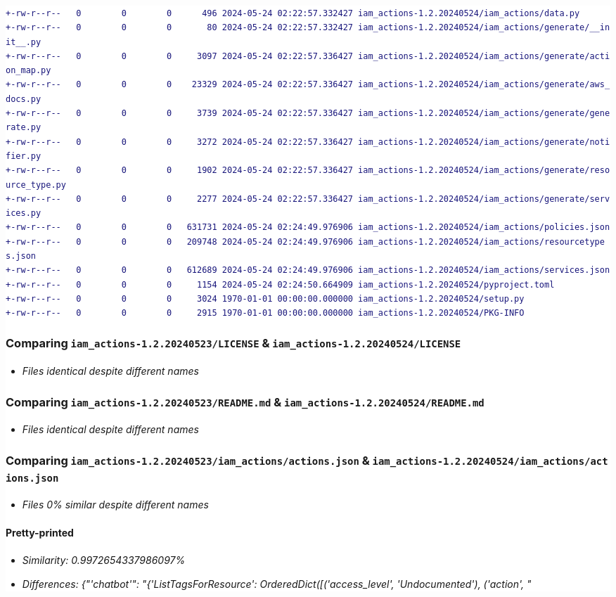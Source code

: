 ```diff
+-rw-r--r--   0        0        0      496 2024-05-24 02:22:57.332427 iam_actions-1.2.20240524/iam_actions/data.py
+-rw-r--r--   0        0        0       80 2024-05-24 02:22:57.332427 iam_actions-1.2.20240524/iam_actions/generate/__init__.py
+-rw-r--r--   0        0        0     3097 2024-05-24 02:22:57.336427 iam_actions-1.2.20240524/iam_actions/generate/action_map.py
+-rw-r--r--   0        0        0    23329 2024-05-24 02:22:57.336427 iam_actions-1.2.20240524/iam_actions/generate/aws_docs.py
+-rw-r--r--   0        0        0     3739 2024-05-24 02:22:57.336427 iam_actions-1.2.20240524/iam_actions/generate/generate.py
+-rw-r--r--   0        0        0     3272 2024-05-24 02:22:57.336427 iam_actions-1.2.20240524/iam_actions/generate/notifier.py
+-rw-r--r--   0        0        0     1902 2024-05-24 02:22:57.336427 iam_actions-1.2.20240524/iam_actions/generate/resource_type.py
+-rw-r--r--   0        0        0     2277 2024-05-24 02:22:57.336427 iam_actions-1.2.20240524/iam_actions/generate/services.py
+-rw-r--r--   0        0        0   631731 2024-05-24 02:24:49.976906 iam_actions-1.2.20240524/iam_actions/policies.json
+-rw-r--r--   0        0        0   209748 2024-05-24 02:24:49.976906 iam_actions-1.2.20240524/iam_actions/resourcetypes.json
+-rw-r--r--   0        0        0   612689 2024-05-24 02:24:49.976906 iam_actions-1.2.20240524/iam_actions/services.json
+-rw-r--r--   0        0        0     1154 2024-05-24 02:24:50.664909 iam_actions-1.2.20240524/pyproject.toml
+-rw-r--r--   0        0        0     3024 1970-01-01 00:00:00.000000 iam_actions-1.2.20240524/setup.py
+-rw-r--r--   0        0        0     2915 1970-01-01 00:00:00.000000 iam_actions-1.2.20240524/PKG-INFO
```

### Comparing `iam_actions-1.2.20240523/LICENSE` & `iam_actions-1.2.20240524/LICENSE`

 * *Files identical despite different names*

### Comparing `iam_actions-1.2.20240523/README.md` & `iam_actions-1.2.20240524/README.md`

 * *Files identical despite different names*

### Comparing `iam_actions-1.2.20240523/iam_actions/actions.json` & `iam_actions-1.2.20240524/iam_actions/actions.json`

 * *Files 0% similar despite different names*

#### Pretty-printed

 * *Similarity: 0.9972654337986097%*

 * *Differences: {"'chatbot'": "{'ListTagsForResource': OrderedDict([('access_level', 'Undocumented'), ('action', "*
